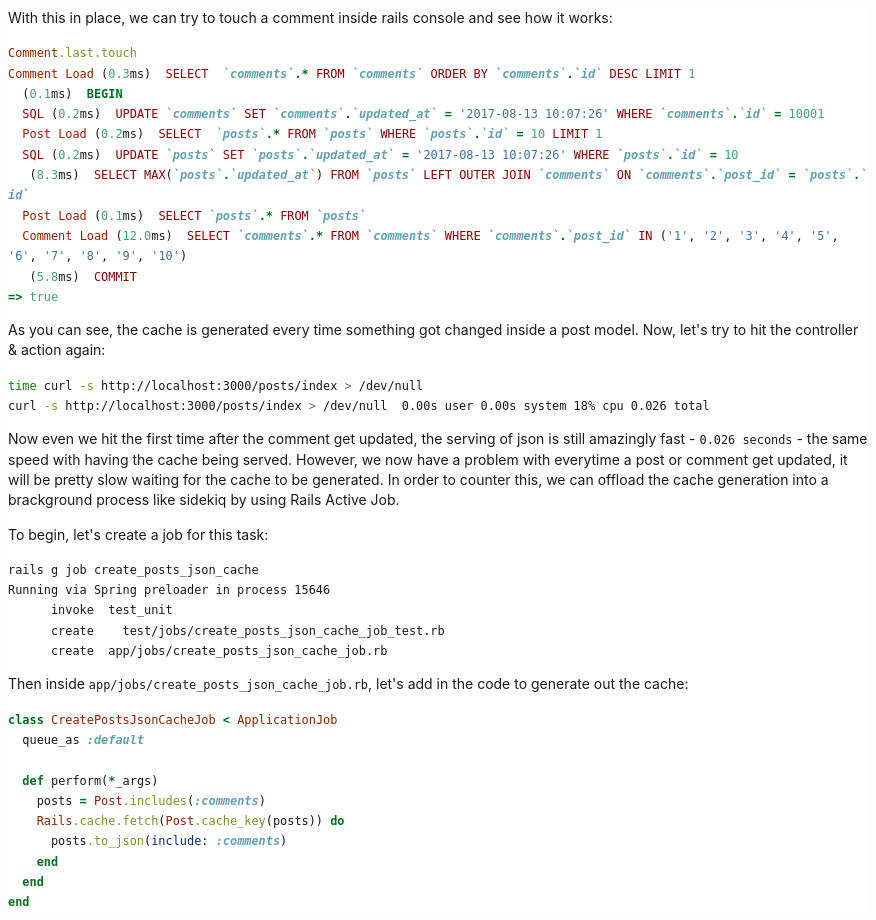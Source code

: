 With this in place, we can try to touch a comment inside rails console and see how it works:

```ruby
Comment.last.touch
Comment Load (0.3ms)  SELECT  `comments`.* FROM `comments` ORDER BY `comments`.`id` DESC LIMIT 1
  (0.1ms)  BEGIN
  SQL (0.2ms)  UPDATE `comments` SET `comments`.`updated_at` = '2017-08-13 10:07:26' WHERE `comments`.`id` = 10001
  Post Load (0.2ms)  SELECT  `posts`.* FROM `posts` WHERE `posts`.`id` = 10 LIMIT 1
  SQL (0.2ms)  UPDATE `posts` SET `posts`.`updated_at` = '2017-08-13 10:07:26' WHERE `posts`.`id` = 10
   (8.3ms)  SELECT MAX(`posts`.`updated_at`) FROM `posts` LEFT OUTER JOIN `comments` ON `comments`.`post_id` = `posts`.`id`
  Post Load (0.1ms)  SELECT `posts`.* FROM `posts`
  Comment Load (12.0ms)  SELECT `comments`.* FROM `comments` WHERE `comments`.`post_id` IN ('1', '2', '3', '4', '5', '6', '7', '8', '9', '10')
   (5.8ms)  COMMIT
=> true
```

As you can see, the cache is generated every time something got changed inside a post model. Now, let's try to hit the controller & action again:

```bash
time curl -s http://localhost:3000/posts/index > /dev/null
curl -s http://localhost:3000/posts/index > /dev/null  0.00s user 0.00s system 18% cpu 0.026 total
```

Now even we hit the first time after the comment get updated, the serving of json is still amazingly fast - ``0.026 seconds`` - the same speed with having the cache being served. However, we now have a problem with everytime a post or comment get updated, it will be pretty slow waiting for the cache to be generated. In order to counter this, we can offload the cache generation into a brackground process like sidekiq by using Rails Active Job.

To begin, let's create a job for this task:

```bash
rails g job create_posts_json_cache
Running via Spring preloader in process 15646
      invoke  test_unit
      create    test/jobs/create_posts_json_cache_job_test.rb
      create  app/jobs/create_posts_json_cache_job.rb
```

Then inside ``app/jobs/create_posts_json_cache_job.rb``, let's add in the code to generate out the cache:


```ruby
class CreatePostsJsonCacheJob < ApplicationJob
  queue_as :default

  def perform(*_args)
    posts = Post.includes(:comments)
    Rails.cache.fetch(Post.cache_key(posts)) do
      posts.to_json(include: :comments)
    end
  end
end
```
